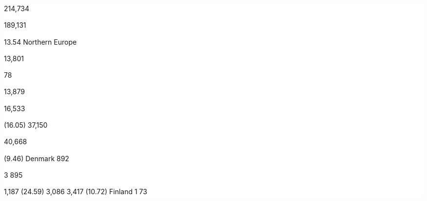  
 
214,734 
 
 
 
 
189,131 
 
 
 
 
 
 
 
 
13.54 
Northern 
Europe 
 
 
 
 
 
 
13,801 
 
 
 
 
 
78
 
 
 
 
 
 
 
13,879 
 
 
 
 
 
16,533 
 
 
 
 
(16.05) 
37,150 
 
 
40,668 
 
 
(9.46) 
Denmark 
892
 
3 
895
 
1,187 
(24.59) 
3,086 
3,417 
(10.72) 
Finland 
1
73
 
